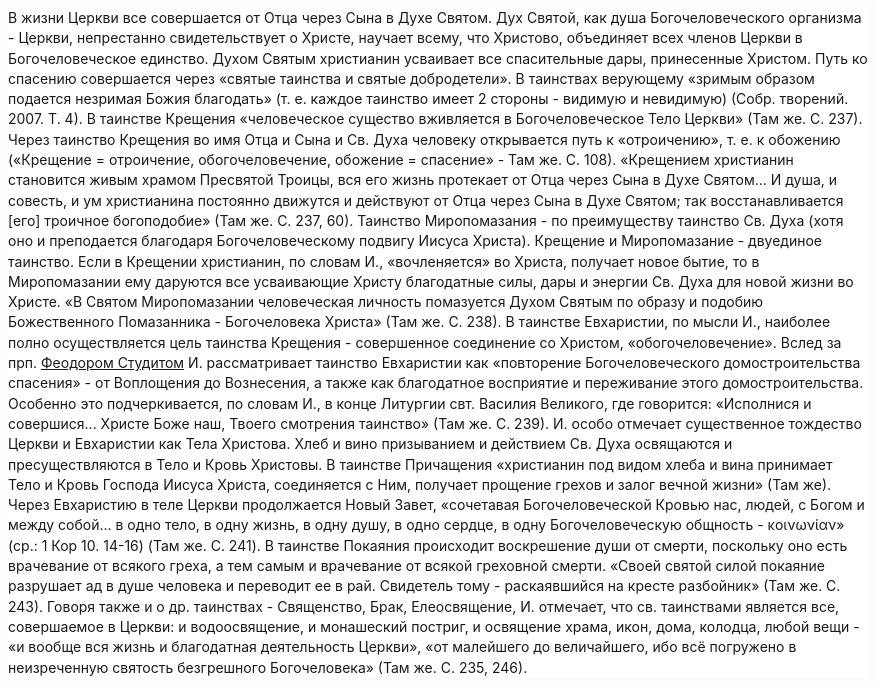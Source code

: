 В жизни Церкви все совершается от Отца через Сына в Духе Святом. Дух Святой, как душа Богочеловеческого организма - Церкви, непрестанно свидетельствует о Христе, научает всему, что Христово, объединяет всех членов Церкви в Богочеловеческое единство. Духом Святым христианин усваивает все спасительные дары, принесенные Христом. Путь ко спасению совершается через «святые таинства и святые добродетели». В таинствах верующему «зримым образом подается незримая Божия благодать» (т. е. каждое таинство имеет 2 стороны - видимую и невидимую) (Собр. творений. 2007. Т. 4). В таинстве Крещения «человеческое существо вживляется в Богочеловеческое Тело Церкви» (Там же. С. 237). Через таинство Крещения во имя Отца и Сына и Св. Духа человеку открывается путь к «отроичению», т. е. к обожению («Крещение = отроичение, обогочеловечение, обожение = спасение» - Там же. С. 108). «Крещением христианин становится живым храмом Пресвятой Троицы, вся его жизнь протекает от Отца через Сына в Духе Святом... И душа, и совесть, и ум христианина постоянно движутся и действуют от Отца через Сына в Духе Святом; так восстанавливается [его] троичное богоподобие» (Там же. С. 237, 60). Таинство Миропомазания - по преимуществу таинство Св. Духа (хотя оно и преподается благодаря Богочеловеческому подвигу Иисуса Христа). Крещение и Миропомазание - двуединое таинство. Если в Крещении христианин, по словам И., «вочленяется» во Христа, получает новое бытие, то в Миропомазании ему даруются все усваивающие Христу благодатные силы, дары и энергии Св. Духа для новой жизни во Христе. «В Святом Миропомазании человеческая личность помазуется Духом Святым по образу и подобию Божественного Помазанника - Богочеловека Христа» (Там же. С. 238). В таинстве Евхаристии, по мысли И., наиболее полно осуществляется цель таинства Крещения - совершенное соединение со Христом, «обогочеловечение». Вслед за прп. [Феодором Студитом](<https://pravenc.ru/text/Феодором Студитом.html>) И. рассматривает таинство Евхаристии как «повторение Богочеловеческого домостроительства спасения» - от Воплощения до Вознесения, а также как благодатное восприятие и переживание этого домостроительства. Особенно это подчеркивается, по словам И., в конце Литургии свт. Василия Великого, где говорится: «Исполнися и совершися... Христе Боже наш, Твоего смотрения таинство» (Там же. С. 239). И. особо отмечает существенное тождество Церкви и Евхаристии как Тела Христова. Хлеб и вино призыванием и действием Св. Духа освящаются и пресуществляются в Тело и Кровь Христовы. В таинстве Причащения «христианин под видом хлеба и вина принимает Тело и Кровь Господа Иисуса Христа, соединяется с Ним, получает прощение грехов и залог вечной жизни» (Там же). Через Евхаристию в теле Церкви продолжается Новый Завет, «сочетавая Богочеловеческой Кровью нас, людей, с Богом и между собой... в одно тело, в одну жизнь, в одну душу, в одно сердце, в одну Богочеловеческую общность - κοινωνίαν» (ср.: 1 Кор 10. 14-16) (Там же. С. 241). В таинстве Покаяния происходит воскрешение души от смерти, поскольку оно есть врачевание от всякого греха, а тем самым и врачевание от всякой греховной смерти. «Своей святой силой покаяние разрушает ад в душе человека и переводит ее в рай. Свидетель тому - раскаявшийся на кресте разбойник» (Там же. С. 243). Говоря также и о др. таинствах - Священство, Брак, Елеосвящение, И. отмечает, что св. таинствами является все, совершаемое в Церкви: и водоосвящение, и монашеский постриг, и освящение храма, икон, дома, колодца, любой вещи - «и вообще вся жизнь и благодатная деятельность Церкви», «от малейшего до величайшего, ибо всё погружено в неизреченную святость безгрешного Богочеловека» (Там же. С. 235, 246).
